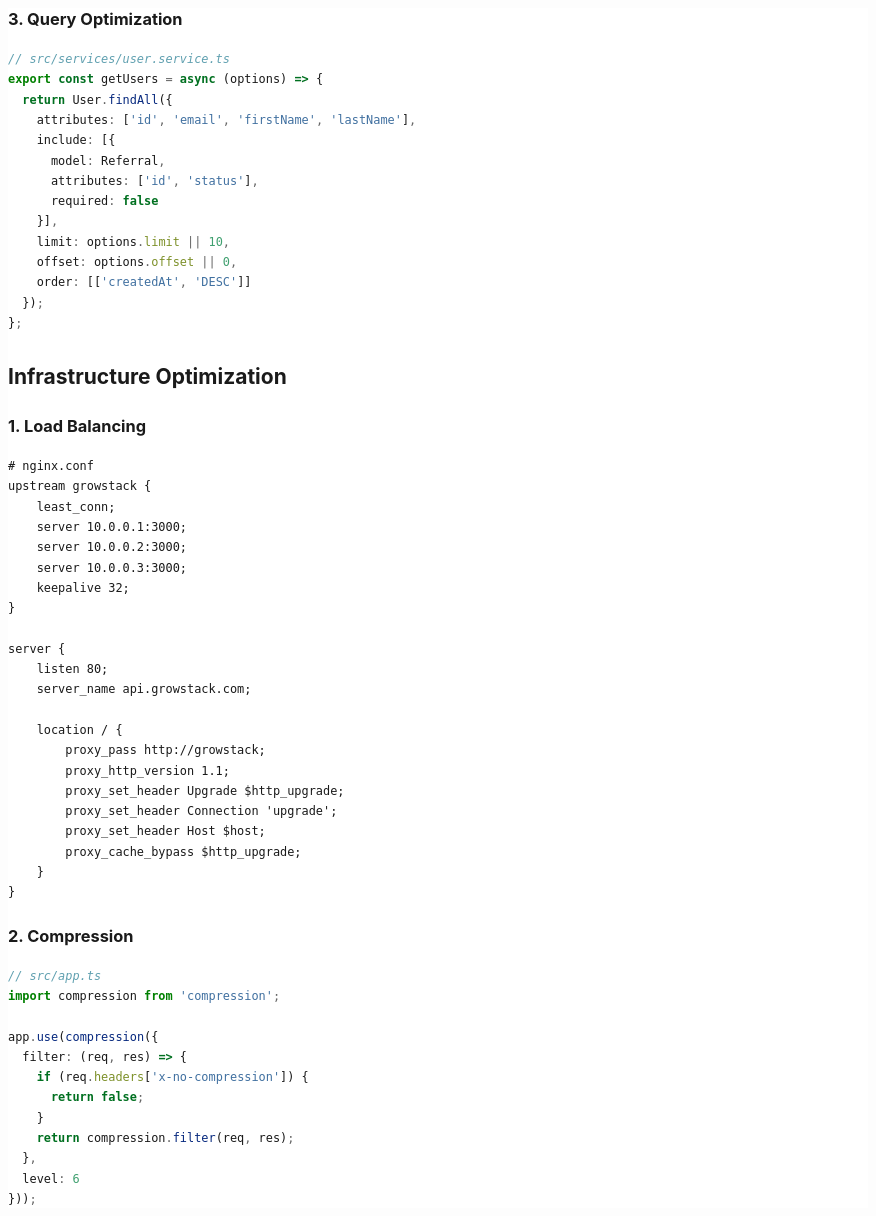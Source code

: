 ### 3. Query Optimization

```typescript
// src/services/user.service.ts
export const getUsers = async (options) => {
  return User.findAll({
    attributes: ['id', 'email', 'firstName', 'lastName'],
    include: [{
      model: Referral,
      attributes: ['id', 'status'],
      required: false
    }],
    limit: options.limit || 10,
    offset: options.offset || 0,
    order: [['createdAt', 'DESC']]
  });
};
```

## Infrastructure Optimization

### 1. Load Balancing

```nginx
# nginx.conf
upstream growstack {
    least_conn;
    server 10.0.0.1:3000;
    server 10.0.0.2:3000;
    server 10.0.0.3:3000;
    keepalive 32;
}

server {
    listen 80;
    server_name api.growstack.com;

    location / {
        proxy_pass http://growstack;
        proxy_http_version 1.1;
        proxy_set_header Upgrade $http_upgrade;
        proxy_set_header Connection 'upgrade';
        proxy_set_header Host $host;
        proxy_cache_bypass $http_upgrade;
    }
}
```

### 2. Compression

```typescript
// src/app.ts
import compression from 'compression';

app.use(compression({
  filter: (req, res) => {
    if (req.headers['x-no-compression']) {
      return false;
    }
    return compression.filter(req, res);
  },
  level: 6
}));
```
